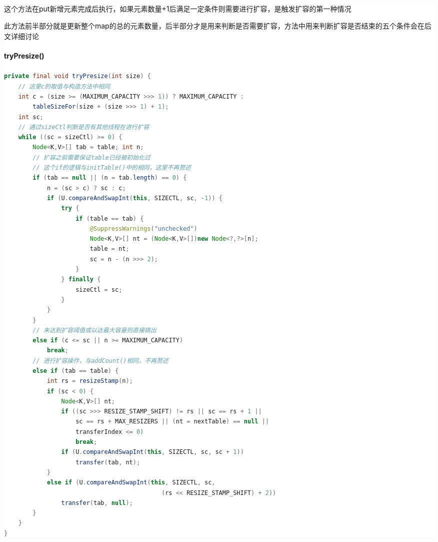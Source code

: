 这个方法在put新增元素完成后执行，如果元素数量+1后满足一定条件则需要进行扩容，是触发扩容的第一种情况

此方法前半部分就是更新整个map的总的元素数量，后半部分才是用来判断是否需要扩容，方法中用来判断扩容是否结束的五个条件会在后文详细讨论

#### tryPresize()

```java
private final void tryPresize(int size) {
    // 这里c的取值与构造方法中相同
    int c = (size >= (MAXIMUM_CAPACITY >>> 1)) ? MAXIMUM_CAPACITY :
        tableSizeFor(size + (size >>> 1) + 1);
    int sc;
    // 通过sizeCtl判断是否有其他线程在进行扩容
    while ((sc = sizeCtl) >= 0) {
        Node<K,V>[] tab = table; int n;
        // 扩容之前需要保证table已经被初始化过
        // 这个if的逻辑与initTable()中的相同，这里不再赘述
        if (tab == null || (n = tab.length) == 0) {
            n = (sc > c) ? sc : c;
            if (U.compareAndSwapInt(this, SIZECTL, sc, -1)) {
                try {
                    if (table == tab) {
                        @SuppressWarnings("unchecked")
                        Node<K,V>[] nt = (Node<K,V>[])new Node<?,?>[n];
                        table = nt;
                        sc = n - (n >>> 2);
                    }
                } finally {
                    sizeCtl = sc;
                }
            }
        }
        // 未达到扩容阈值或以达最大容量则直接跳出
        else if (c <= sc || n >= MAXIMUM_CAPACITY)
            break;
        // 进行扩容操作，与addCount()相同，不再赘述
        else if (tab == table) {
            int rs = resizeStamp(n);
            if (sc < 0) {
                Node<K,V>[] nt;
                if ((sc >>> RESIZE_STAMP_SHIFT) != rs || sc == rs + 1 ||
                    sc == rs + MAX_RESIZERS || (nt = nextTable) == null ||
                    transferIndex <= 0)
                    break;
                if (U.compareAndSwapInt(this, SIZECTL, sc, sc + 1))
                    transfer(tab, nt);
            }
            else if (U.compareAndSwapInt(this, SIZECTL, sc,
                                            (rs << RESIZE_STAMP_SHIFT) + 2))
                transfer(tab, null);
        }
    }
}
```
